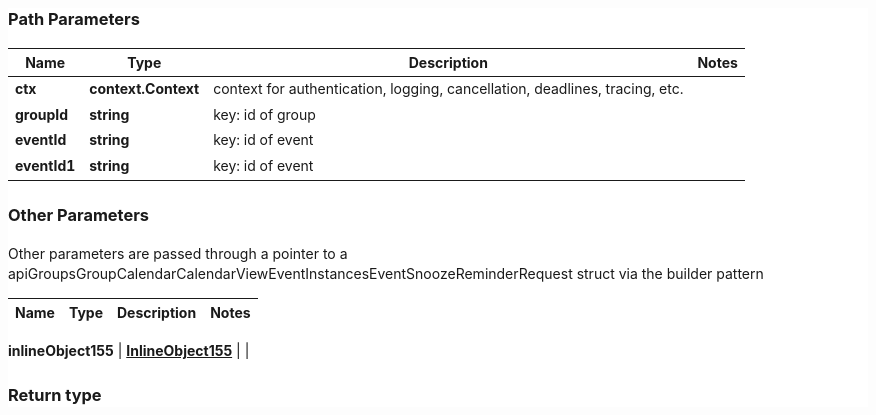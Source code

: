 ### Path Parameters


Name | Type | Description  | Notes
------------- | ------------- | ------------- | -------------
**ctx** | **context.Context** | context for authentication, logging, cancellation, deadlines, tracing, etc.
**groupId** | **string** | key: id of group | 
**eventId** | **string** | key: id of event | 
**eventId1** | **string** | key: id of event | 

### Other Parameters

Other parameters are passed through a pointer to a apiGroupsGroupCalendarCalendarViewEventInstancesEventSnoozeReminderRequest struct via the builder pattern


Name | Type | Description  | Notes
------------- | ------------- | ------------- | -------------



 **inlineObject155** | [**InlineObject155**](InlineObject155.md) |  | 

### Return type

